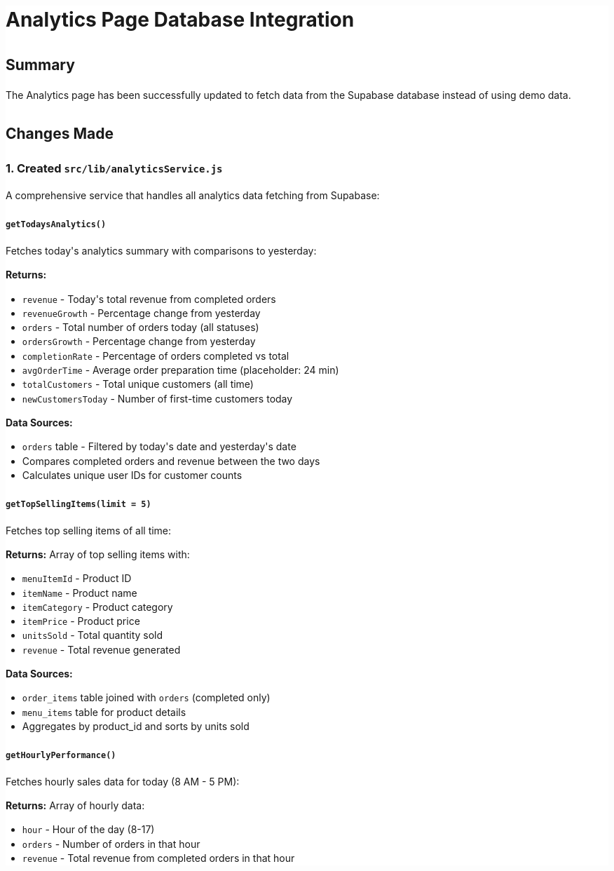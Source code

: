 # Analytics Page Database Integration

## Summary

The Analytics page has been successfully updated to fetch data from the Supabase database instead of using demo data.

## Changes Made

### 1. Created `src/lib/analyticsService.js`
A comprehensive service that handles all analytics data fetching from Supabase:

#### **`getTodaysAnalytics()`**
Fetches today's analytics summary with comparisons to yesterday:

**Returns:**
- `revenue` - Today's total revenue from completed orders
- `revenueGrowth` - Percentage change from yesterday
- `orders` - Total number of orders today (all statuses)
- `ordersGrowth` - Percentage change from yesterday
- `completionRate` - Percentage of orders completed vs total
- `avgOrderTime` - Average order preparation time (placeholder: 24 min)
- `totalCustomers` - Total unique customers (all time)
- `newCustomersToday` - Number of first-time customers today

**Data Sources:**
- `orders` table - Filtered by today's date and yesterday's date
- Compares completed orders and revenue between the two days
- Calculates unique user IDs for customer counts

#### **`getTopSellingItems(limit = 5)`**
Fetches top selling items of all time:

**Returns:** Array of top selling items with:
- `menuItemId` - Product ID
- `itemName` - Product name
- `itemCategory` - Product category
- `itemPrice` - Product price
- `unitsSold` - Total quantity sold
- `revenue` - Total revenue generated

**Data Sources:**
- `order_items` table joined with `orders` (completed only)
- `menu_items` table for product details
- Aggregates by product_id and sorts by units sold

#### **`getHourlyPerformance()`**
Fetches hourly sales data for today (8 AM - 5 PM):

**Returns:** Array of hourly data:
- `hour` - Hour of the day (8-17)
- `orders` - Number of orders in that hour
- `revenue` - Total revenue from completed orders in that hour
